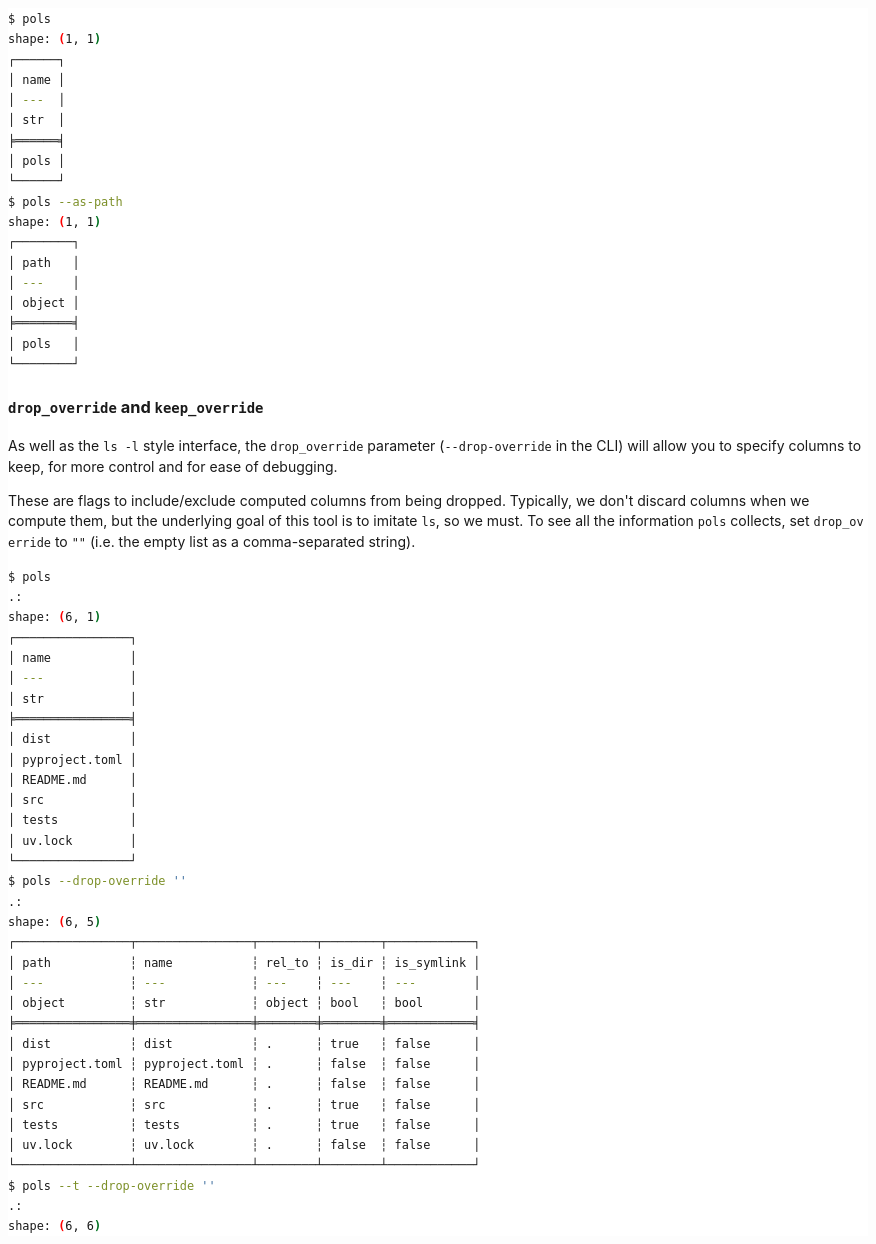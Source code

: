 ```bash
$ pols
shape: (1, 1)
┌──────┐
│ name │
│ ---  │
│ str  │
╞══════╡
│ pols │
└──────┘
$ pols --as-path
shape: (1, 1)
┌────────┐
│ path   │
│ ---    │
│ object │
╞════════╡
│ pols   │
└────────┘
```

### `drop_override` and `keep_override`

As well as the `ls -l` style interface, the `drop_override` parameter (`--drop-override` in
the CLI) will allow you to specify columns to keep, for more control and for ease of debugging.

These are flags to include/exclude computed columns from being dropped. Typically, we don't discard
columns when we compute them, but the underlying goal of this tool is to imitate `ls`, so we must.
To see all the information `pols` collects, set `drop_override` to `""` (i.e. the empty list as a
comma-separated string).

```bash
$ pols
.:
shape: (6, 1)
┌────────────────┐
│ name           │
│ ---            │
│ str            │
╞════════════════╡
│ dist           │
│ pyproject.toml │
│ README.md      │
│ src            │
│ tests          │
│ uv.lock        │
└────────────────┘
$ pols --drop-override ''
.:
shape: (6, 5)
┌────────────────┬────────────────┬────────┬────────┬────────────┐
│ path           ┆ name           ┆ rel_to ┆ is_dir ┆ is_symlink │
│ ---            ┆ ---            ┆ ---    ┆ ---    ┆ ---        │
│ object         ┆ str            ┆ object ┆ bool   ┆ bool       │
╞════════════════╪════════════════╪════════╪════════╪════════════╡
│ dist           ┆ dist           ┆ .      ┆ true   ┆ false      │
│ pyproject.toml ┆ pyproject.toml ┆ .      ┆ false  ┆ false      │
│ README.md      ┆ README.md      ┆ .      ┆ false  ┆ false      │
│ src            ┆ src            ┆ .      ┆ true   ┆ false      │
│ tests          ┆ tests          ┆ .      ┆ true   ┆ false      │
│ uv.lock        ┆ uv.lock        ┆ .      ┆ false  ┆ false      │
└────────────────┴────────────────┴────────┴────────┴────────────┘
$ pols --t --drop-override ''
.:
shape: (6, 6)
```